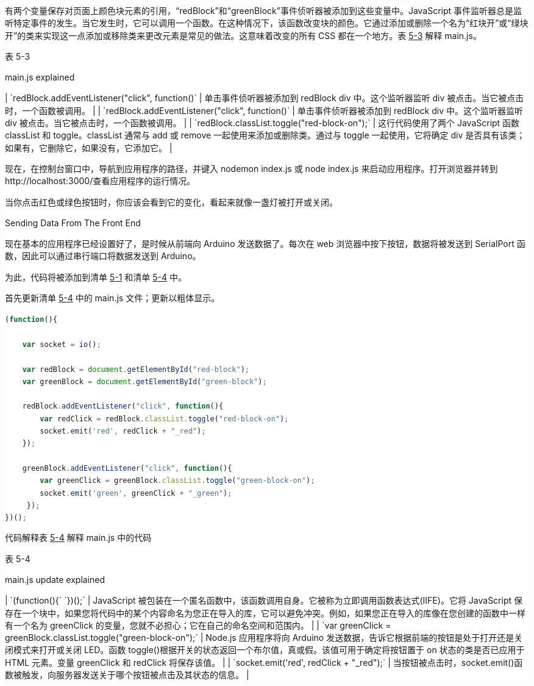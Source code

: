 有两个变量保存对页面上颜色块元素的引用，“redBlock”和“greenBlock”事件侦听器被添加到这些变量中。JavaScript 事件监听器总是监听特定事件的发生。当它发生时，它可以调用一个函数。在这种情况下，该函数改变块的颜色。它通过添加或删除一个名为“红块开”或“绿块开”的类来实现这一点添加或移除类来更改元素是常见的做法。这意味着改变的所有 CSS 都在一个地方。表 [5-3](#Tab3) 解释 main.js。

表 5-3

main.js explained

<colgroup><col align="left"> <col align="left"></colgroup> 
| `redBlock.addEventListener("click", function()` | 单击事件侦听器被添加到 redBlock div 中。这个监听器监听 div 被点击。当它被点击时，一个函数被调用。 |
| `redBlock.addEventListener("click", function()` | 单击事件侦听器被添加到 redBlock div 中。这个监听器监听 div 被点击。当它被点击时，一个函数被调用。 |
| `redBlock.classList.toggle("red-block-on");` | 这行代码使用了两个 JavaScript 函数 classList 和 toggle。classList 通常与 add 或 remove 一起使用来添加或删除类。通过与 toggle 一起使用，它将确定 div 是否具有该类；如果有，它删除它，如果没有，它添加它。 |

现在，在控制台窗口中，导航到应用程序的路径，并键入 nodemon index.js 或 node index.js 来启动应用程序。打开浏览器并转到 http://localhost:3000/查看应用程序的运行情况。

当你点击红色或绿色按钮时，你应该会看到它的变化，看起来就像一盏灯被打开或关闭。

Sending Data From The Front End

现在基本的应用程序已经设置好了，是时候从前端向 Arduino 发送数据了。每次在 web 浏览器中按下按钮，数据将被发送到 SerialPort 函数，因此可以通过串行端口将数据发送到 Arduino。

为此，代码将被添加到清单 [5-1](#Par15) 和清单 [5-4](#Par30) 中。

首先更新清单 [5-4](#Par30) 中的 main.js 文件；更新以粗体显示。

```js
(function(){

    var socket = io();

    var redBlock = document.getElementById("red-block");
    var greenBlock = document.getElementById("green-block");

    redBlock.addEventListener("click", function(){
        var redClick = redBlock.classList.toggle("red-block-on");
        socket.emit('red', redClick + "_red");
    });

    greenBlock.addEventListener("click", function(){
        var greenClick = greenBlock.classList.toggle("green-block-on");
        socket.emit('green', greenClick + "_green");
     });
})();

```

代码解释表 [5-4](#Tab4) 解释 main.js 中的代码

表 5-4

main.js update explained

<colgroup><col align="left"> <col align="left"></colgroup> 
| `(function(){` `})();` | JavaScript 被包装在一个匿名函数中，该函数调用自身。它被称为立即调用函数表达式(IIFE)。它将 JavaScript 保存在一个块中，如果您将代码中的某个内容命名为您正在导入的库，它可以避免冲突。例如，如果您正在导入的库像在您创建的函数中一样有一个名为 greenClick 的变量，您就不必担心；它在自己的命名空间和范围内。 |
| `var greenClick = greenBlock.classList.toggle("green-block-on");` | Node.js 应用程序将向 Arduino 发送数据，告诉它根据前端的按钮是处于打开还是关闭模式来打开或关闭 LED。函数 toggle()根据开关的状态返回一个布尔值，真或假。该值可用于确定将按钮置于 on 状态的类是否已应用于 HTML 元素。变量 greenClick 和 redClick 将保存该值。 |
| `socket.emit('red', redClick + "_red");` | 当按钮被点击时，socket.emit()函数被触发，向服务器发送关于哪个按钮被点击及其状态的信息。 |
